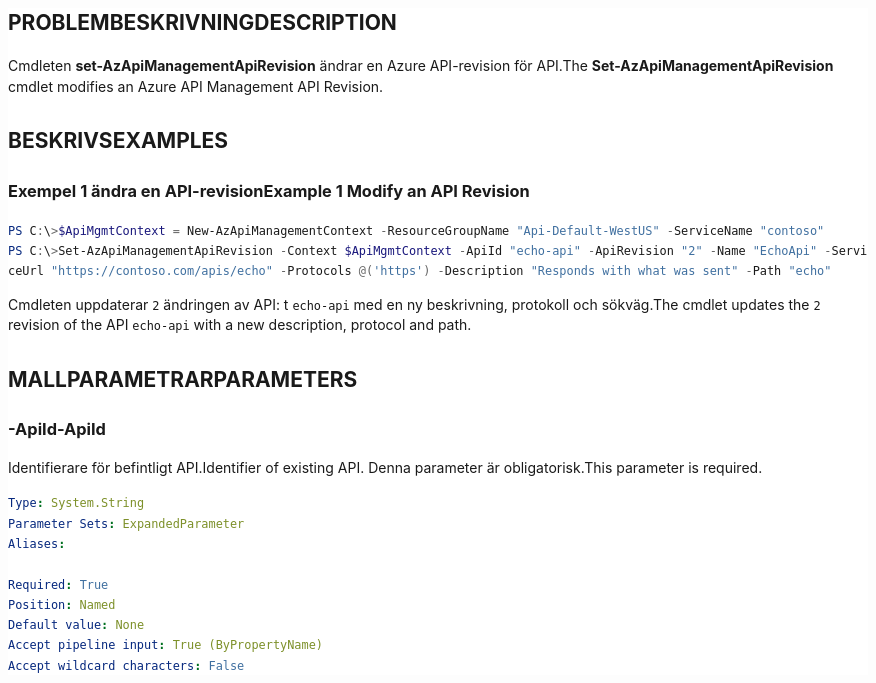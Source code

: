## <span data-ttu-id="f30a1-107">PROBLEMBESKRIVNING</span><span class="sxs-lookup"><span data-stu-id="f30a1-107">DESCRIPTION</span></span>
<span data-ttu-id="f30a1-108">Cmdleten **set-AzApiManagementApiRevision** ändrar en Azure API-revision för API.</span><span class="sxs-lookup"><span data-stu-id="f30a1-108">The **Set-AzApiManagementApiRevision** cmdlet modifies an Azure API Management API Revision.</span></span>

## <span data-ttu-id="f30a1-109">BESKRIVS</span><span class="sxs-lookup"><span data-stu-id="f30a1-109">EXAMPLES</span></span>

### <span data-ttu-id="f30a1-110">Exempel 1 ändra en API-revision</span><span class="sxs-lookup"><span data-stu-id="f30a1-110">Example 1 Modify an API Revision</span></span>
```powershell
PS C:\>$ApiMgmtContext = New-AzApiManagementContext -ResourceGroupName "Api-Default-WestUS" -ServiceName "contoso"
PS C:\>Set-AzApiManagementApiRevision -Context $ApiMgmtContext -ApiId "echo-api" -ApiRevision "2" -Name "EchoApi" -ServiceUrl "https://contoso.com/apis/echo" -Protocols @('https') -Description "Responds with what was sent" -Path "echo"
```

<span data-ttu-id="f30a1-111">Cmdleten uppdaterar `2` ändringen av API: t `echo-api` med en ny beskrivning, protokoll och sökväg.</span><span class="sxs-lookup"><span data-stu-id="f30a1-111">The cmdlet updates the `2` revision of the API `echo-api` with a new description, protocol and path.</span></span>

## <span data-ttu-id="f30a1-112">MALLPARAMETRAR</span><span class="sxs-lookup"><span data-stu-id="f30a1-112">PARAMETERS</span></span>

### <span data-ttu-id="f30a1-113">-ApiId</span><span class="sxs-lookup"><span data-stu-id="f30a1-113">-ApiId</span></span>
<span data-ttu-id="f30a1-114">Identifierare för befintligt API.</span><span class="sxs-lookup"><span data-stu-id="f30a1-114">Identifier of existing API.</span></span>
<span data-ttu-id="f30a1-115">Denna parameter är obligatorisk.</span><span class="sxs-lookup"><span data-stu-id="f30a1-115">This parameter is required.</span></span>

```yaml
Type: System.String
Parameter Sets: ExpandedParameter
Aliases:

Required: True
Position: Named
Default value: None
Accept pipeline input: True (ByPropertyName)
Accept wildcard characters: False
```
